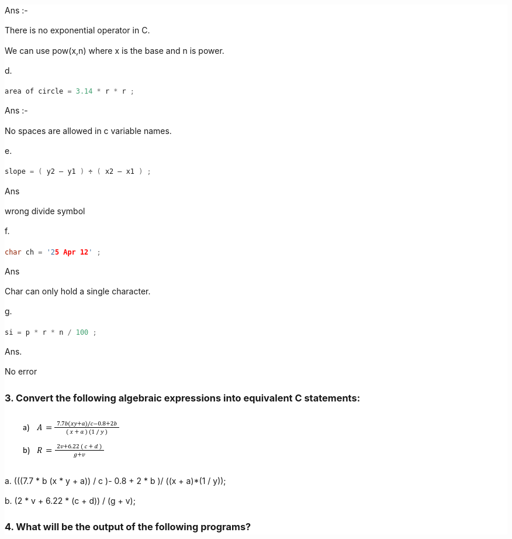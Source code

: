 Ans :- 

There is no exponential operator in C.

We can use pow(x,n) where x is the base and n is power.

d.

```cpp
area of circle = 3.14 * r * r ;
```

Ans :- 

No spaces are allowed in c variable names.

e.

```cpp
slope = ( y2 – y1 ) ÷ ( x2 – x1 ) ;
```

Ans

wrong divide symbol

f.

```cpp
char ch = '25 Apr 12' ;
```

Ans

Char can only hold a single character.

g.

```cpp
si = p * r * n / 100 ;
```

Ans.

No error

### 3. Convert the following algebraic expressions into equivalent C statements:

![Untitled](Tut%20Sheet%201%20e28feee8187d48a7b22e04ffad2077c5/Untitled.png)

a. (((7.7 * b (x * y + a)) / c )- 0.8 + 2 * b )/ ((x + a)*(1 / y));

b.  (2 * v + 6.22 * (c + d)) / (g + v);

### 4. What will be the output of the following programs?
